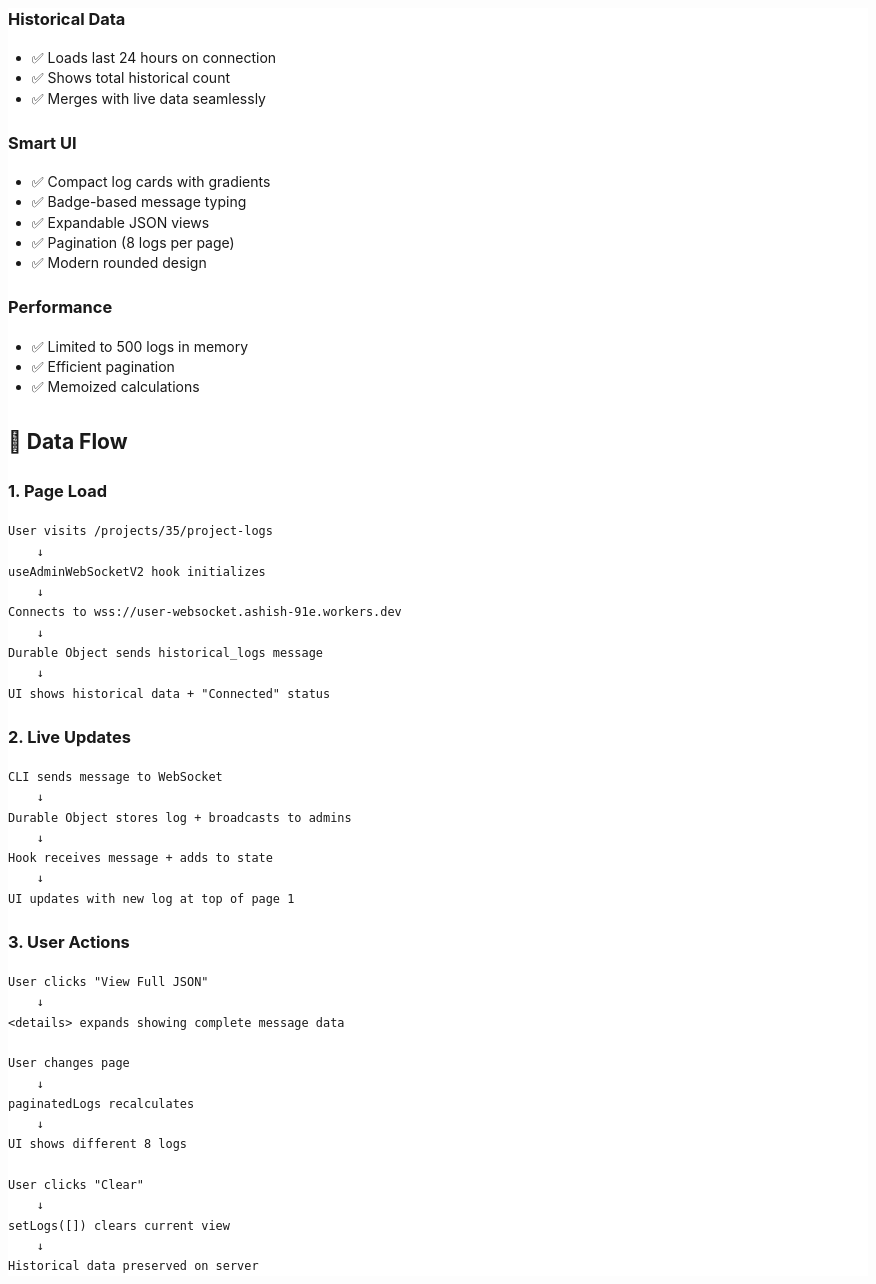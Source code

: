 ### Historical Data
- ✅ Loads last 24 hours on connection
- ✅ Shows total historical count
- ✅ Merges with live data seamlessly

### Smart UI
- ✅ Compact log cards with gradients
- ✅ Badge-based message typing
- ✅ Expandable JSON views
- ✅ Pagination (8 logs per page)
- ✅ Modern rounded design

### Performance
- ✅ Limited to 500 logs in memory
- ✅ Efficient pagination
- ✅ Memoized calculations

## 🔄 Data Flow

### 1. Page Load
```
User visits /projects/35/project-logs
    ↓
useAdminWebSocketV2 hook initializes
    ↓
Connects to wss://user-websocket.ashish-91e.workers.dev
    ↓
Durable Object sends historical_logs message
    ↓
UI shows historical data + "Connected" status
```

### 2. Live Updates
```
CLI sends message to WebSocket
    ↓
Durable Object stores log + broadcasts to admins
    ↓
Hook receives message + adds to state
    ↓
UI updates with new log at top of page 1
```

### 3. User Actions
```
User clicks "View Full JSON"
    ↓
<details> expands showing complete message data

User changes page
    ↓
paginatedLogs recalculates
    ↓
UI shows different 8 logs

User clicks "Clear"
    ↓
setLogs([]) clears current view
    ↓
Historical data preserved on server
```
